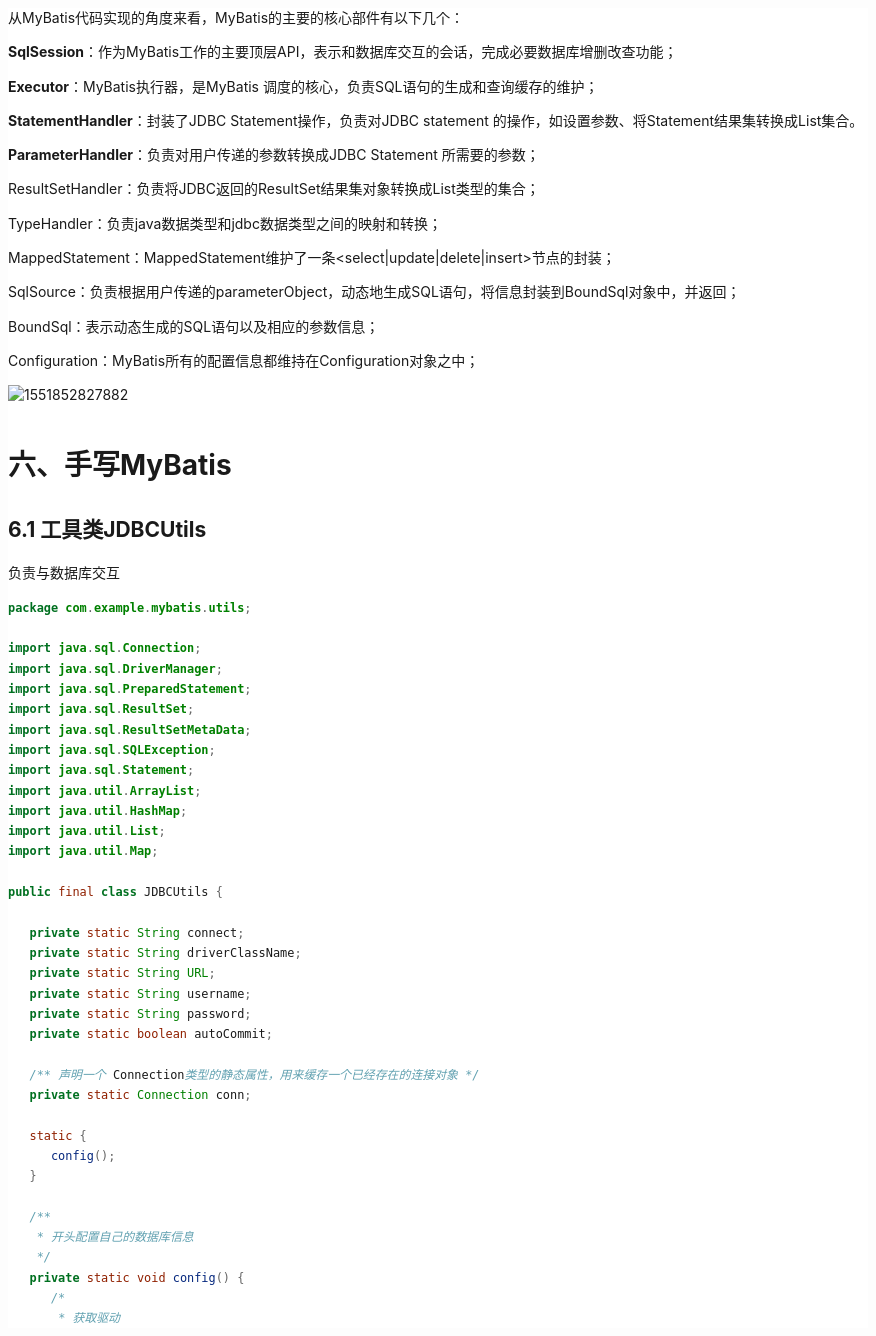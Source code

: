 从MyBatis代码实现的角度来看，MyBatis的主要的核心部件有以下几个：

**SqlSession**：作为MyBatis工作的主要顶层API，表示和数据库交互的会话，完成必要数据库增删改查功能；

**Executor**：MyBatis执行器，是MyBatis 调度的核心，负责SQL语句的生成和查询缓存的维护；

**StatementHandler**：封装了JDBC Statement操作，负责对JDBC statement 的操作，如设置参数、将Statement结果集转换成List集合。

**ParameterHandler**：负责对用户传递的参数转换成JDBC Statement 所需要的参数；

ResultSetHandler：负责将JDBC返回的ResultSet结果集对象转换成List类型的集合；

TypeHandler：负责java数据类型和jdbc数据类型之间的映射和转换；

MappedStatement：MappedStatement维护了一条<select|update|delete|insert>节点的封装；

SqlSource：负责根据用户传递的parameterObject，动态地生成SQL语句，将信息封装到BoundSql对象中，并返回；

BoundSql：表示动态生成的SQL语句以及相应的参数信息；

Configuration：MyBatis所有的配置信息都维持在Configuration对象之中；

![1551852827882](http://mycsdnblog.work/201919061608-7.png)

# 六、手写MyBatis

## 6.1 工具类JDBCUtils

负责与数据库交互

```java
package com.example.mybatis.utils;

import java.sql.Connection;
import java.sql.DriverManager;
import java.sql.PreparedStatement;
import java.sql.ResultSet;
import java.sql.ResultSetMetaData;
import java.sql.SQLException;
import java.sql.Statement;
import java.util.ArrayList;
import java.util.HashMap;
import java.util.List;
import java.util.Map;

public final class JDBCUtils {

   private static String connect;
   private static String driverClassName;
   private static String URL;
   private static String username;
   private static String password;
   private static boolean autoCommit;

   /** 声明一个 Connection类型的静态属性，用来缓存一个已经存在的连接对象 */
   private static Connection conn;

   static {
      config();
   }

   /**
    * 开头配置自己的数据库信息
    */
   private static void config() {
      /*
       * 获取驱动
```